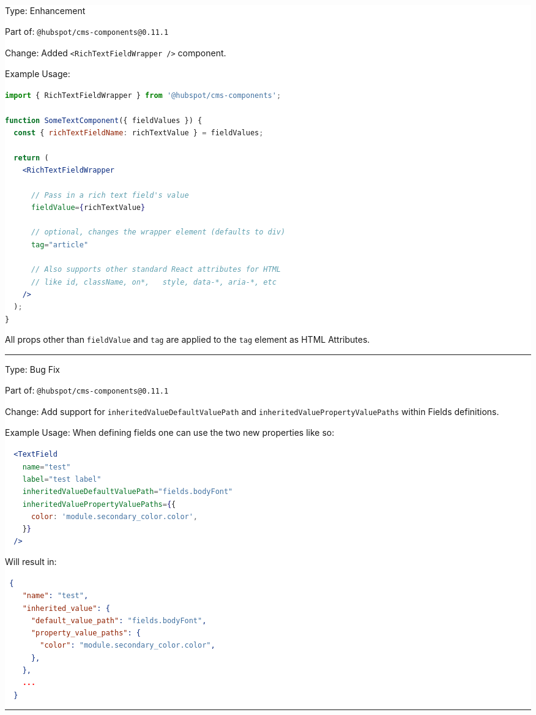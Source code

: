 
Type: Enhancement

Part of: `@hubspot/cms-components@0.11.1`

Change: Added `<RichTextFieldWrapper />` component.

Example Usage:

```jsx
import { RichTextFieldWrapper } from '@hubspot/cms-components';

function SomeTextComponent({ fieldValues }) {
  const { richTextFieldName: richTextValue } = fieldValues;

  return (
    <RichTextFieldWrapper

      // Pass in a rich text field's value
      fieldValue={richTextValue}

      // optional, changes the wrapper element (defaults to div)
      tag="article"

      // Also supports other standard React attributes for HTML
      // like id, className, on*,   style, data-*, aria-*, etc
    />
  );
}
```

All props other than `fieldValue` and `tag` are applied to the `tag` element as HTML Attributes.

---

Type: Bug Fix

Part of: `@hubspot/cms-components@0.11.1`

Change: Add support for `inheritedValueDefaultValuePath` and `inheritedValuePropertyValuePaths` within Fields definitions.

Example Usage: When defining fields one can use the two new properties like so:

```jsx
  <TextField
    name="test"
    label="test label"
    inheritedValueDefaultValuePath="fields.bodyFont"
    inheritedValuePropertyValuePaths={{
      color: 'module.secondary_color.color',
    }}
  />
```

Will result in:

```json
 {
    "name": "test",
    "inherited_value": {
      "default_value_path": "fields.bodyFont",
      "property_value_paths": {
        "color": "module.secondary_color.color",
      },
    },
    ...
  }
```

---